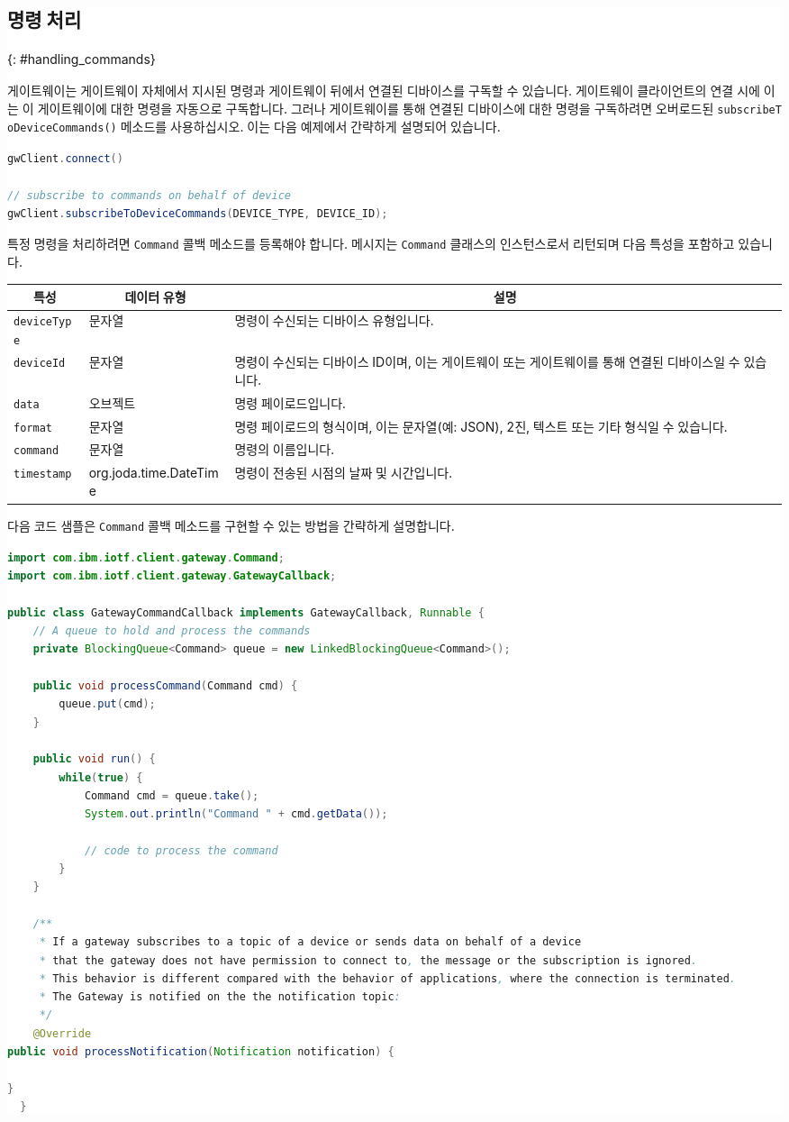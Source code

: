 ## 명령 처리
{: #handling_commands}

게이트웨이는 게이트웨이 자체에서 지시된 명령과 게이트웨이 뒤에서 연결된 디바이스를 구독할 수 있습니다. 게이트웨이 클라이언트의 연결 시에 이는 이 게이트웨이에 대한 명령을 자동으로 구독합니다. 그러나 게이트웨이를 통해 연결된 디바이스에 대한 명령을 구독하려면 오버로드된 `subscribeToDeviceCommands()` 메소드를 사용하십시오. 이는 다음 예제에서 간략하게 설명되어 있습니다. 

```java
gwClient.connect()

// subscribe to commands on behalf of device
gwClient.subscribeToDeviceCommands(DEVICE_TYPE, DEVICE_ID);
```

특정 명령을 처리하려면 `Command` 콜백 메소드를 등록해야 합니다. 메시지는 `Command` 클래스의 인스턴스로서 리턴되며 다음 특성을 포함하고 있습니다. 


| 특성     |데이터 유형     | 설명|
|----------------|----------------|---------------
|`deviceType`|문자열| 명령이 수신되는 디바이스 유형입니다. |
|`deviceId`|문자열| 명령이 수신되는 디바이스 ID이며, 이는 게이트웨이 또는 게이트웨이를 통해 연결된 디바이스일 수 있습니다. |
|`data`|오브젝트| 명령 페이로드입니다. |
|`format`|문자열| 명령 페이로드의 형식이며, 이는 문자열(예: JSON), 2진, 텍스트 또는 기타 형식일 수 있습니다. |
|`command`|문자열|명령의 이름입니다. |
|`timestamp`|org.joda.time.DateTime|명령이 전송된 시점의 날짜 및 시간입니다. |

다음 코드 샘플은 `Command` 콜백 메소드를 구현할 수 있는 방법을 간략하게 설명합니다. 

```java
import com.ibm.iotf.client.gateway.Command;
import com.ibm.iotf.client.gateway.GatewayCallback;

public class GatewayCommandCallback implements GatewayCallback, Runnable {
	// A queue to hold and process the commands
	private BlockingQueue<Command> queue = new LinkedBlockingQueue<Command>();

	public void processCommand(Command cmd) {
  	    queue.put(cmd);
  	}

  	public void run() {
  	    while(true) {
  	        Command cmd = queue.take();
  	        System.out.println("Command " + cmd.getData());

  	        // code to process the command
  	    }
  	}

  	/**
	 * If a gateway subscribes to a topic of a device or sends data on behalf of a device
	 * that the gateway does not have permission to connect to, the message or the subscription is ignored.
	 * This behavior is different compared with the behavior of applications, where the connection is terminated.
	 * The Gateway is notified on the the notification topic:
	 */
  	@Override
public void processNotification(Notification notification) {

}
  }
```